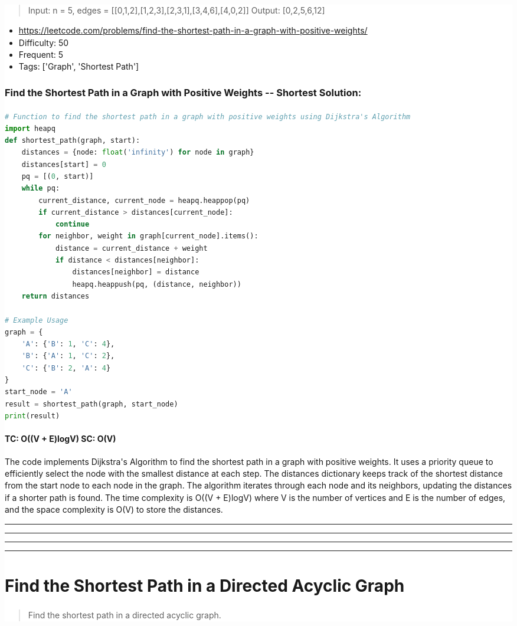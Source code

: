 >Input: n = 5, edges = [[0,1,2],[1,2,3],[2,3,1],[3,4,6],[4,0,2]]
Output: [0,2,5,6,12]
- https://leetcode.com/problems/find-the-shortest-path-in-a-graph-with-positive-weights/
- Difficulty: 50
- Frequent: 5
- Tags: ['Graph', 'Shortest Path']

### Find the Shortest Path in a Graph with Positive Weights -- Shortest Solution:
```python
# Function to find the shortest path in a graph with positive weights using Dijkstra's Algorithm
import heapq
def shortest_path(graph, start):
    distances = {node: float('infinity') for node in graph}
    distances[start] = 0
    pq = [(0, start)]
    while pq:
        current_distance, current_node = heapq.heappop(pq)
        if current_distance > distances[current_node]:
            continue
        for neighbor, weight in graph[current_node].items():
            distance = current_distance + weight
            if distance < distances[neighbor]:
                distances[neighbor] = distance
                heapq.heappush(pq, (distance, neighbor))
    return distances

# Example Usage
graph = {
    'A': {'B': 1, 'C': 4},
    'B': {'A': 1, 'C': 2},
    'C': {'B': 2, 'A': 4}
}
start_node = 'A'
result = shortest_path(graph, start_node)
print(result)
```
#### TC: O((V + E)logV) **SC:** O(V)

The code implements Dijkstra's Algorithm to find the shortest path in a graph with positive weights.
It uses a priority queue to efficiently select the node with the smallest distance at each step. The
distances dictionary keeps track of the shortest distance from the start node to each node in the
graph. The algorithm iterates through each node and its neighbors, updating the distances if a
shorter path is found. The time complexity is O((V + E)logV) where V is the number of vertices and E
is the number of edges, and the space complexity is O(V) to store the distances.

---
---
---
 --- 
# Find the Shortest Path in a Directed Acyclic Graph
>Find the shortest path in a directed acyclic graph.
